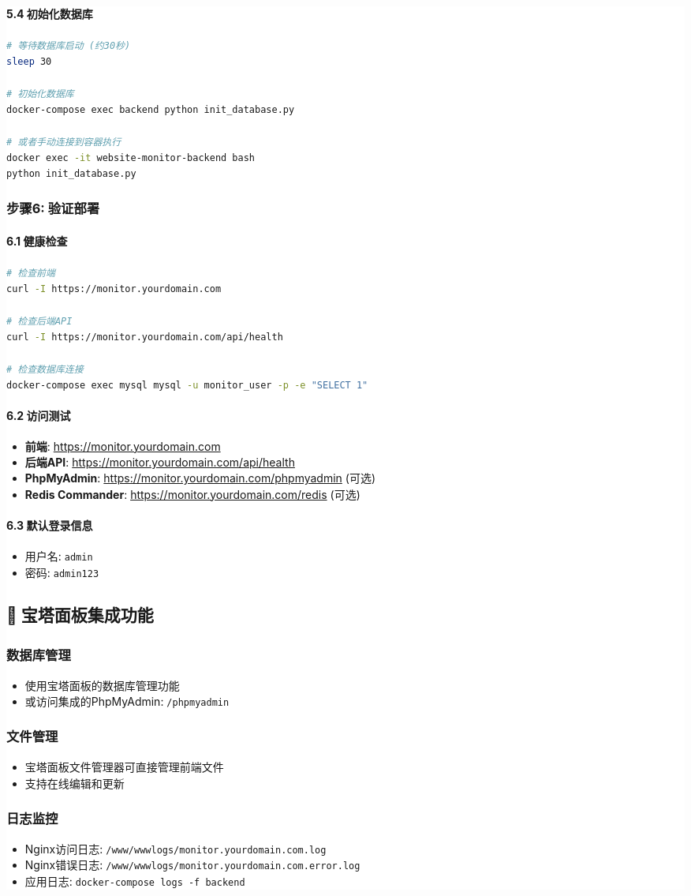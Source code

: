 ```bash
```

#### 5.4 初始化数据库
```bash
# 等待数据库启动 (约30秒)
sleep 30

# 初始化数据库
docker-compose exec backend python init_database.py

# 或者手动连接到容器执行
docker exec -it website-monitor-backend bash
python init_database.py
```

### 步骤6: 验证部署

#### 6.1 健康检查
```bash
# 检查前端
curl -I https://monitor.yourdomain.com

# 检查后端API
curl -I https://monitor.yourdomain.com/api/health

# 检查数据库连接
docker-compose exec mysql mysql -u monitor_user -p -e "SELECT 1"
```

#### 6.2 访问测试
- **前端**: https://monitor.yourdomain.com
- **后端API**: https://monitor.yourdomain.com/api/health
- **PhpMyAdmin**: https://monitor.yourdomain.com/phpmyadmin (可选)
- **Redis Commander**: https://monitor.yourdomain.com/redis (可选)

#### 6.3 默认登录信息
- 用户名: `admin`
- 密码: `admin123`

## 🔧 宝塔面板集成功能

### 数据库管理
- 使用宝塔面板的数据库管理功能
- 或访问集成的PhpMyAdmin: `/phpmyadmin`

### 文件管理
- 宝塔面板文件管理器可直接管理前端文件
- 支持在线编辑和更新

### 日志监控
- Nginx访问日志: `/www/wwwlogs/monitor.yourdomain.com.log`
- Nginx错误日志: `/www/wwwlogs/monitor.yourdomain.com.error.log`
- 应用日志: `docker-compose logs -f backend`
